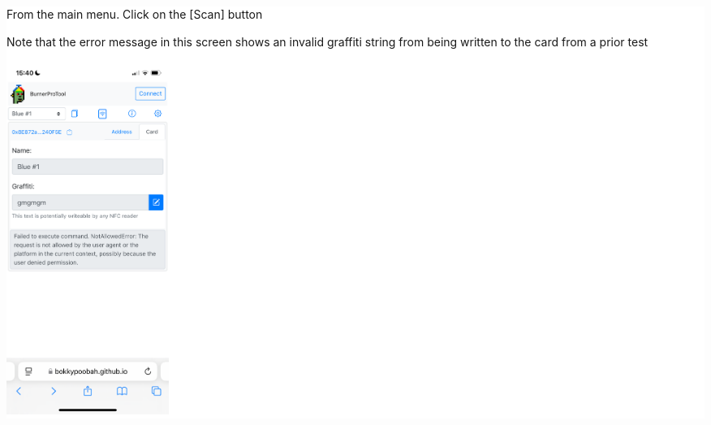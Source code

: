 From the main menu. Click on the [Scan] button

Note that the error message in this screen shows an invalid graffiti string from being written to the card from a prior test

<kbd><img src="images/burnerprotoolsetgraffiti6.png" width="200" /></kbd>
